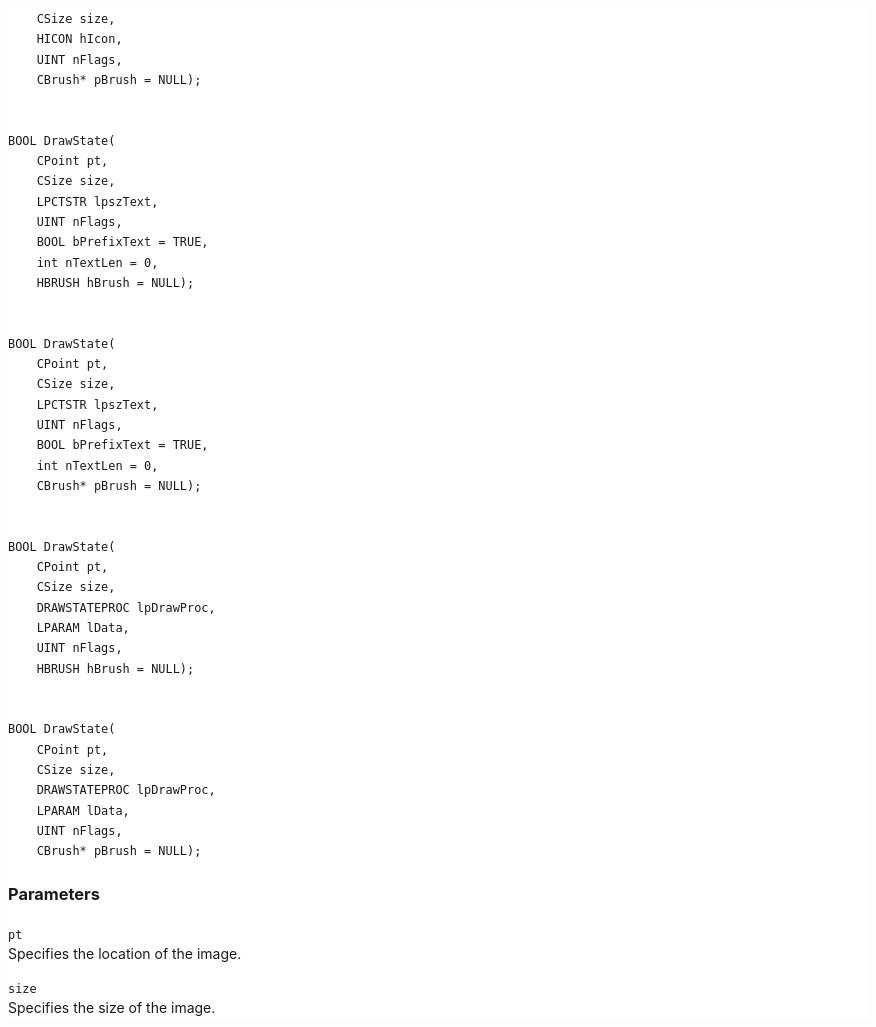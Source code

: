 ```  
    CSize size,  
    HICON hIcon,  
    UINT nFlags,  
    CBrush* pBrush = NULL);

 
BOOL DrawState(
    CPoint pt,  
    CSize size,  
    LPCTSTR lpszText,  
    UINT nFlags,  
    BOOL bPrefixText = TRUE,  
    int nTextLen = 0,  
    HBRUSH hBrush = NULL);

 
BOOL DrawState(
    CPoint pt,  
    CSize size,  
    LPCTSTR lpszText,  
    UINT nFlags,  
    BOOL bPrefixText = TRUE,  
    int nTextLen = 0,  
    CBrush* pBrush = NULL);

 
BOOL DrawState(
    CPoint pt,  
    CSize size,  
    DRAWSTATEPROC lpDrawProc,  
    LPARAM lData,  
    UINT nFlags,  
    HBRUSH hBrush = NULL);

 
BOOL DrawState(
    CPoint pt,  
    CSize size,  
    DRAWSTATEPROC lpDrawProc,  
    LPARAM lData,  
    UINT nFlags,  
    CBrush* pBrush = NULL);
```  
  
### Parameters  
 `pt`  
 Specifies the location of the image.  
  
 `size`  
 Specifies the size of the image.  
  
